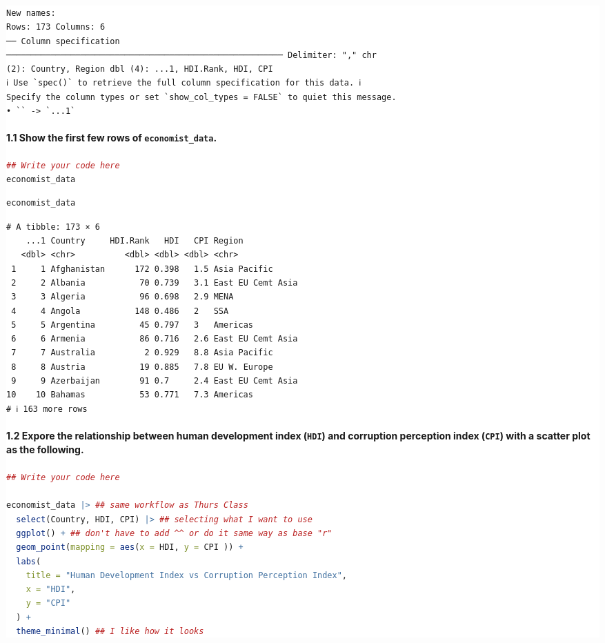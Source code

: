 ```         
New names:
Rows: 173 Columns: 6
── Column specification
──────────────────────────────────────────────────────── Delimiter: "," chr
(2): Country, Region dbl (4): ...1, HDI.Rank, HDI, CPI
ℹ Use `spec()` to retrieve the full column specification for this data. ℹ
Specify the column types or set `show_col_types = FALSE` to quiet this message.
• `` -> `...1`
```

#### 1.1 Show the first few rows of `economist_data`.

``` r
## Write your code here
economist_data
```

``` r
economist_data
```

```         
# A tibble: 173 × 6
    ...1 Country     HDI.Rank   HDI   CPI Region           
   <dbl> <chr>          <dbl> <dbl> <dbl> <chr>            
 1     1 Afghanistan      172 0.398   1.5 Asia Pacific     
 2     2 Albania           70 0.739   3.1 East EU Cemt Asia
 3     3 Algeria           96 0.698   2.9 MENA             
 4     4 Angola           148 0.486   2   SSA              
 5     5 Argentina         45 0.797   3   Americas         
 6     6 Armenia           86 0.716   2.6 East EU Cemt Asia
 7     7 Australia          2 0.929   8.8 Asia Pacific     
 8     8 Austria           19 0.885   7.8 EU W. Europe     
 9     9 Azerbaijan        91 0.7     2.4 East EU Cemt Asia
10    10 Bahamas           53 0.771   7.3 Americas         
# ℹ 163 more rows
```

#### 1.2 Expore the relationship between human development index (`HDI`) and corruption perception index (`CPI`) with a scatter plot as the following.

``` r
## Write your code here

economist_data |> ## same workflow as Thurs Class
  select(Country, HDI, CPI) |> ## selecting what I want to use 
  ggplot() + ## don't have to add ^^ or do it same way as base "r"
  geom_point(mapping = aes(x = HDI, y = CPI )) +
  labs(
    title = "Human Development Index vs Corruption Perception Index",
    x = "HDI",
    y = "CPI"
  ) + 
  theme_minimal() ## I like how it looks 
```
